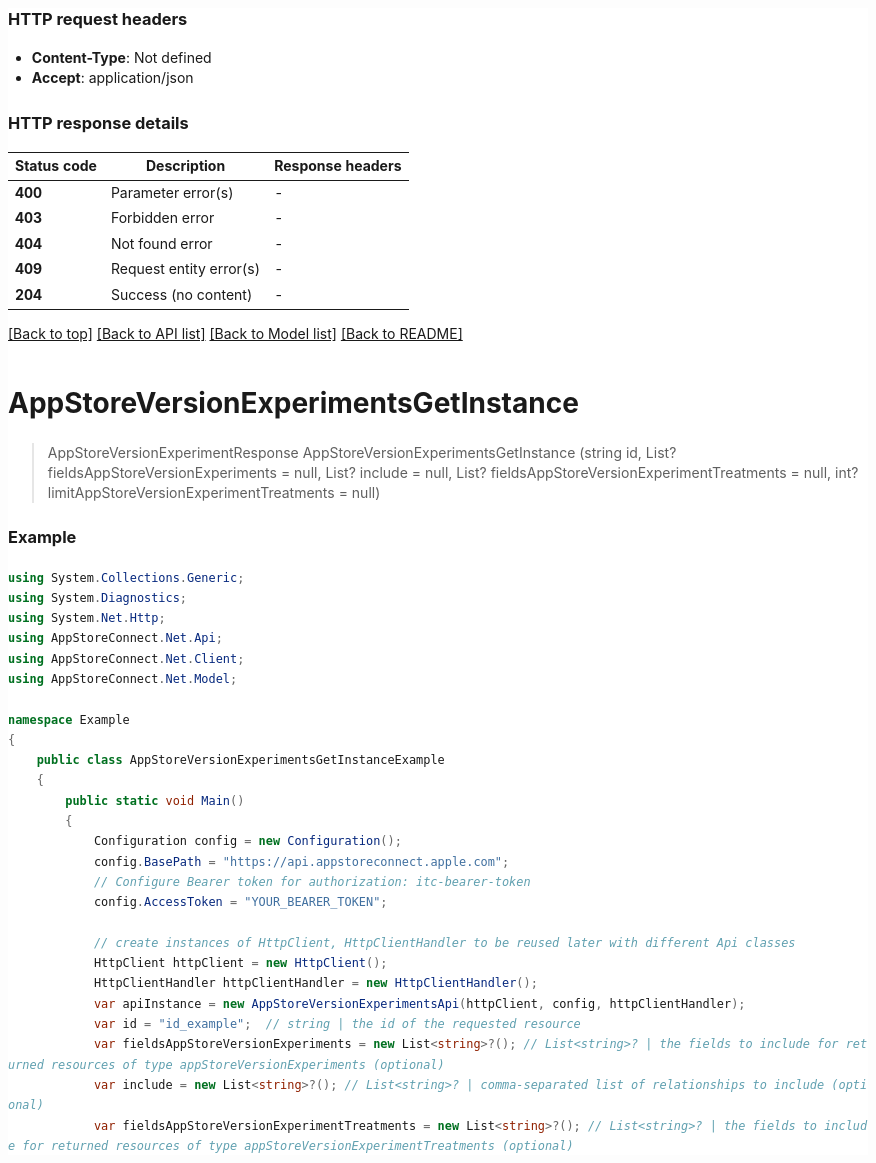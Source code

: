 ### HTTP request headers

 - **Content-Type**: Not defined
 - **Accept**: application/json


### HTTP response details
| Status code | Description | Response headers |
|-------------|-------------|------------------|
| **400** | Parameter error(s) |  -  |
| **403** | Forbidden error |  -  |
| **404** | Not found error |  -  |
| **409** | Request entity error(s) |  -  |
| **204** | Success (no content) |  -  |

[[Back to top]](#) [[Back to API list]](../README.md#documentation-for-api-endpoints) [[Back to Model list]](../README.md#documentation-for-models) [[Back to README]](../README.md)

<a name="appstoreversionexperimentsgetinstance"></a>
# **AppStoreVersionExperimentsGetInstance**
> AppStoreVersionExperimentResponse AppStoreVersionExperimentsGetInstance (string id, List<string>? fieldsAppStoreVersionExperiments = null, List<string>? include = null, List<string>? fieldsAppStoreVersionExperimentTreatments = null, int? limitAppStoreVersionExperimentTreatments = null)



### Example
```csharp
using System.Collections.Generic;
using System.Diagnostics;
using System.Net.Http;
using AppStoreConnect.Net.Api;
using AppStoreConnect.Net.Client;
using AppStoreConnect.Net.Model;

namespace Example
{
    public class AppStoreVersionExperimentsGetInstanceExample
    {
        public static void Main()
        {
            Configuration config = new Configuration();
            config.BasePath = "https://api.appstoreconnect.apple.com";
            // Configure Bearer token for authorization: itc-bearer-token
            config.AccessToken = "YOUR_BEARER_TOKEN";

            // create instances of HttpClient, HttpClientHandler to be reused later with different Api classes
            HttpClient httpClient = new HttpClient();
            HttpClientHandler httpClientHandler = new HttpClientHandler();
            var apiInstance = new AppStoreVersionExperimentsApi(httpClient, config, httpClientHandler);
            var id = "id_example";  // string | the id of the requested resource
            var fieldsAppStoreVersionExperiments = new List<string>?(); // List<string>? | the fields to include for returned resources of type appStoreVersionExperiments (optional) 
            var include = new List<string>?(); // List<string>? | comma-separated list of relationships to include (optional) 
            var fieldsAppStoreVersionExperimentTreatments = new List<string>?(); // List<string>? | the fields to include for returned resources of type appStoreVersionExperimentTreatments (optional) 
```